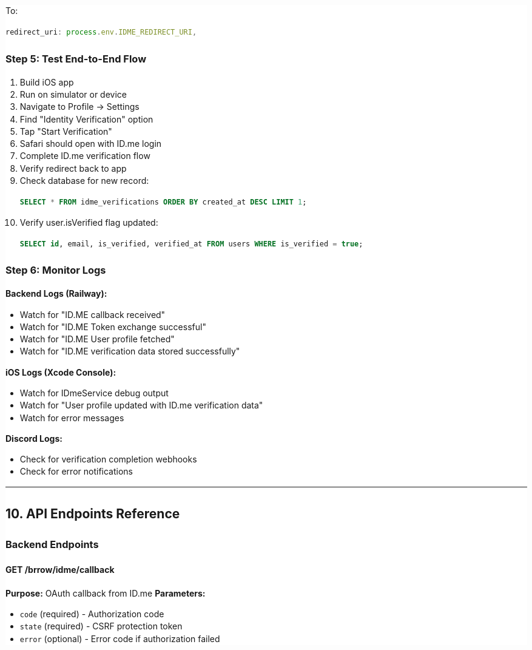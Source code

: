 To:
```javascript
redirect_uri: process.env.IDME_REDIRECT_URI,
```

### Step 5: Test End-to-End Flow

1. Build iOS app
2. Run on simulator or device
3. Navigate to Profile -> Settings
4. Find "Identity Verification" option
5. Tap "Start Verification"
6. Safari should open with ID.me login
7. Complete ID.me verification flow
8. Verify redirect back to app
9. Check database for new record:
   ```sql
   SELECT * FROM idme_verifications ORDER BY created_at DESC LIMIT 1;
   ```
10. Verify user.isVerified flag updated:
    ```sql
    SELECT id, email, is_verified, verified_at FROM users WHERE is_verified = true;
    ```

### Step 6: Monitor Logs

**Backend Logs (Railway):**
- Watch for "ID.ME callback received"
- Watch for "ID.ME Token exchange successful"
- Watch for "ID.ME User profile fetched"
- Watch for "ID.ME verification data stored successfully"

**iOS Logs (Xcode Console):**
- Watch for IDmeService debug output
- Watch for "User profile updated with ID.me verification data"
- Watch for error messages

**Discord Logs:**
- Check for verification completion webhooks
- Check for error notifications

---

## 10. API Endpoints Reference

### Backend Endpoints

#### GET /brrow/idme/callback
**Purpose:** OAuth callback from ID.me
**Parameters:**
- `code` (required) - Authorization code
- `state` (required) - CSRF protection token
- `error` (optional) - Error code if authorization failed
